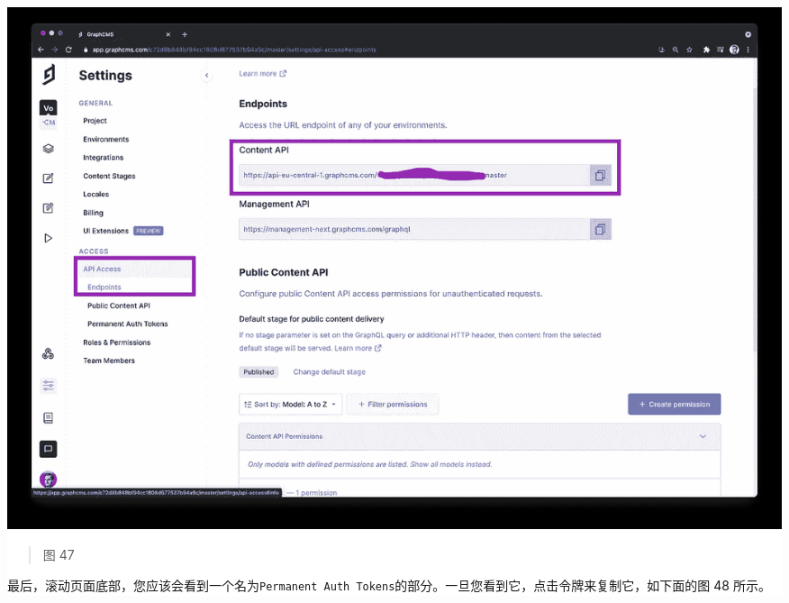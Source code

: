 ![](img/5349306ce1aca22621b50f03368fb6d4.png)

> 图 47

最后，滚动页面底部，您应该会看到一个名为`Permanent Auth Tokens`的部分。一旦您看到它，点击令牌来复制它，如下面的图 48 所示。
